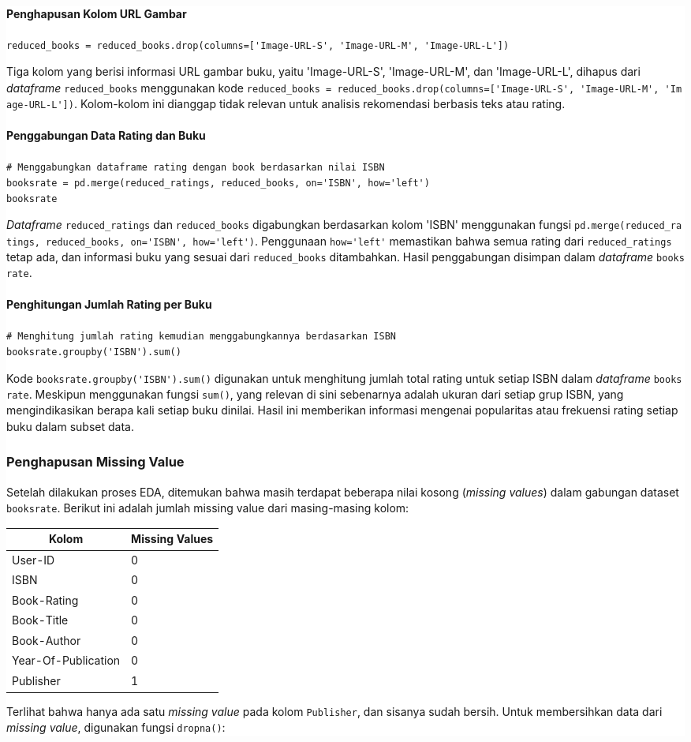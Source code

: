 #### Penghapusan Kolom URL Gambar
```
reduced_books = reduced_books.drop(columns=['Image-URL-S', 'Image-URL-M', 'Image-URL-L'])
```
Tiga kolom yang berisi informasi URL gambar buku, yaitu 'Image-URL-S', 'Image-URL-M', dan 'Image-URL-L', dihapus dari *dataframe* `reduced_books` menggunakan kode `reduced_books = reduced_books.drop(columns=['Image-URL-S', 'Image-URL-M', 'Image-URL-L'])`. Kolom-kolom ini dianggap tidak relevan untuk analisis rekomendasi berbasis teks atau rating.

#### Penggabungan Data Rating dan Buku
```
# Menggabungkan dataframe rating dengan book berdasarkan nilai ISBN
booksrate = pd.merge(reduced_ratings, reduced_books, on='ISBN', how='left')
booksrate
```
*Dataframe* `reduced_ratings` dan `reduced_books` digabungkan berdasarkan kolom 'ISBN' menggunakan fungsi `pd.merge(reduced_ratings, reduced_books, on='ISBN', how='left')`. Penggunaan `how='left'` memastikan bahwa semua rating dari `reduced_ratings` tetap ada, dan informasi buku yang sesuai dari `reduced_books` ditambahkan. Hasil penggabungan disimpan dalam *dataframe* `booksrate`.

#### Penghitungan Jumlah Rating per Buku
```
# Menghitung jumlah rating kemudian menggabungkannya berdasarkan ISBN
booksrate.groupby('ISBN').sum()
```
Kode `booksrate.groupby('ISBN').sum()` digunakan untuk menghitung jumlah total rating untuk setiap ISBN dalam *dataframe* `booksrate`. Meskipun menggunakan fungsi `sum()`, yang relevan di sini sebenarnya adalah ukuran dari setiap grup ISBN, yang mengindikasikan berapa kali setiap buku dinilai. Hasil ini memberikan informasi mengenai popularitas atau frekuensi rating setiap buku dalam subset data.

### Penghapusan Missing Value

Setelah dilakukan proses EDA, ditemukan bahwa masih terdapat beberapa nilai kosong (*missing values*) dalam gabungan dataset `booksrate`. Berikut ini adalah jumlah missing value dari masing-masing kolom:

| Kolom               | Missing Values |
| ------------------- | -------------- |
| User-ID             | 0              |
| ISBN                | 0              |
| Book-Rating         | 0              |
| Book-Title          | 0              |
| Book-Author         | 0              |
| Year-Of-Publication | 0              |
| Publisher           | 1              |

Terlihat bahwa hanya ada satu *missing value* pada kolom `Publisher`, dan sisanya sudah bersih. Untuk membersihkan data dari *missing value*, digunakan fungsi `dropna()`:
